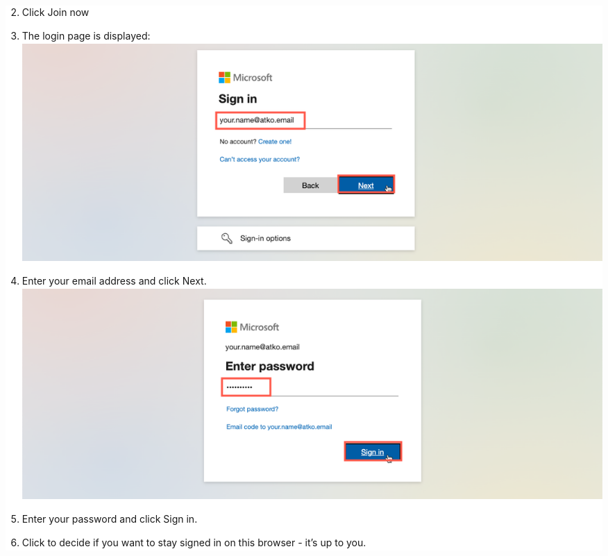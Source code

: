 2. Click Join now

3. The login page is displayed: 
    ![](images/009/o365setup-image19.png)

4. Enter your email address and click Next.
    ![](images/009/o365setup-image28.png)

5. Enter your password and click Sign in.

6. Click to decide if you want to stay signed in on this browser - it’s up to you.
